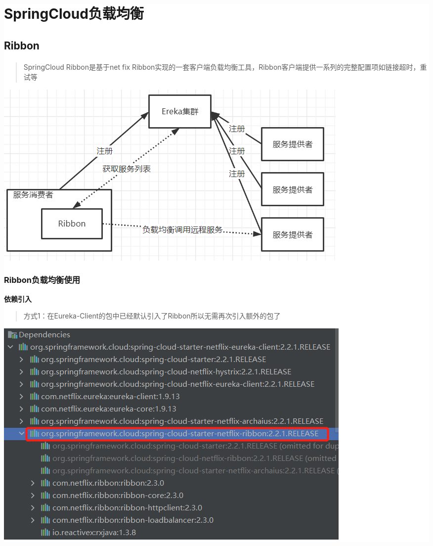 # SpringCloud负载均衡

## Ribbon

> SpringCloud Ribbon是基于net fix Ribbon实现的一套客户端负载均衡工具，Ribbon客户端提供一系列的完整配置项如链接超时，重试等

![](./images/image-20211113162346379.png)

### Ribbon负载均衡使用

**依赖引入**

> 方式1：在Eureka-Client的包中已经默认引入了Ribbon所以无需再次引入额外的包了

![image-20211120181603620](./images/image-20211120181603620.png)
